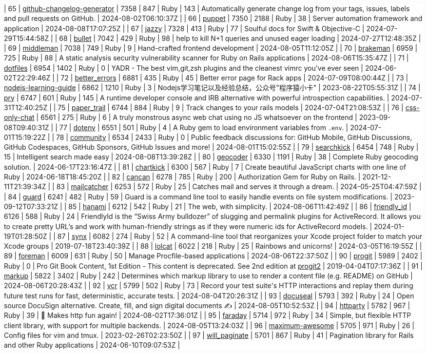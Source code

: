 | 65 | [github-changelog-generator](https://github.com/github-changelog-generator/github-changelog-generator) | 7358 | 847 | Ruby | 143 | Automatically generate change log from your tags, issues, labels and pull requests on GitHub. | 2024-08-02T06:10:37Z |
| 66 | [puppet](https://github.com/puppetlabs/puppet) | 7350 | 2188 | Ruby | 38 | Server automation framework and application | 2024-08-08T17:07:25Z |
| 67 | [jazzy](https://github.com/realm/jazzy) | 7328 | 413 | Ruby | 77 | Soulful docs for Swift & Objective-C | 2024-07-29T15:44:58Z |
| 68 | [bullet](https://github.com/flyerhzm/bullet) | 7042 | 429 | Ruby | 98 | help to kill N+1 queries and unused eager loading | 2024-07-27T12:48:35Z |
| 69 | [middleman](https://github.com/middleman/middleman) | 7038 | 749 | Ruby | 9 | Hand-crafted frontend development | 2024-08-05T11:12:05Z |
| 70 | [brakeman](https://github.com/presidentbeef/brakeman) | 6959 | 725 | Ruby | 88 | A static analysis security vulnerability scanner for Ruby on Rails applications | 2024-08-06T15:35:47Z |
| 71 | [dotfiles](https://github.com/skwp/dotfiles) | 6954 | 1402 | Ruby | 0 | YADR - The best vim,git,zsh plugins and the cleanest vimrc you've ever seen | 2024-06-02T22:29:46Z |
| 72 | [better_errors](https://github.com/BetterErrors/better_errors) | 6881 | 435 | Ruby | 45 | Better error page for Rack apps | 2024-07-09T08:00:44Z |
| 73 | [nodejs-learning-guide](https://github.com/chyingp/nodejs-learning-guide) | 6862 | 1210 | Ruby | 3 | Nodejs学习笔记以及经验总结，公众号"程序猿小卡" | 2023-08-22T05:55:31Z |
| 74 | [pry](https://github.com/pry/pry) | 6747 | 601 | Ruby | 145 | A runtime developer console and IRB alternative with powerful introspection capabilities. | 2024-07-31T12:40:25Z |
| 75 | [paper_trail](https://github.com/paper-trail-gem/paper_trail) | 6744 | 884 | Ruby | 9 | Track changes to your rails models | 2024-07-04T21:08:53Z |
| 76 | [css-only-chat](https://github.com/kkuchta/css-only-chat) | 6561 | 275 | Ruby | 6 | A truly monstrous async web chat using no JS whatsoever on the frontend | 2023-09-08T09:40:31Z |
| 77 | [dotenv](https://github.com/bkeepers/dotenv) | 6551 | 501 | Ruby | 4 | A Ruby gem to load environment variables from `.env`.  | 2024-07-01T15:19:22Z |
| 78 | [community](https://github.com/community/community) | 6534 | 2433 | Ruby | 0 | Public feedback discussions for: GitHub Mobile, GitHub Discussions, GitHub Codespaces, GitHub Sponsors, GitHub Issues and more! | 2024-08-01T15:02:55Z |
| 79 | [searchkick](https://github.com/ankane/searchkick) | 6454 | 748 | Ruby | 15 | Intelligent search made easy | 2024-08-08T13:39:28Z |
| 80 | [geocoder](https://github.com/alexreisner/geocoder) | 6330 | 1191 | Ruby | 38 | Complete Ruby geocoding solution. | 2024-06-17T23:16:47Z |
| 81 | [chartkick](https://github.com/ankane/chartkick) | 6300 | 567 | Ruby | 7 | Create beautiful JavaScript charts with one line of Ruby | 2024-06-18T18:45:20Z |
| 82 | [cancan](https://github.com/ryanb/cancan) | 6278 | 785 | Ruby | 200 | Authorization Gem for Ruby on Rails. | 2021-12-11T21:39:34Z |
| 83 | [mailcatcher](https://github.com/sj26/mailcatcher) | 6253 | 572 | Ruby | 25 | Catches mail and serves it through a dream. | 2024-05-25T04:47:59Z |
| 84 | [guard](https://github.com/guard/guard) | 6241 | 482 | Ruby | 59 | Guard is a command line tool to easily handle events on file system modifications. | 2023-09-12T07:33:21Z |
| 85 | [hanami](https://github.com/hanami/hanami) | 6212 | 542 | Ruby | 21 | The web, with simplicity. | 2024-08-06T11:42:49Z |
| 86 | [friendly_id](https://github.com/norman/friendly_id) | 6126 | 588 | Ruby | 24 | FriendlyId is the “Swiss Army bulldozer” of slugging and permalink plugins for ActiveRecord. It allows you to create pretty URL’s and work with human-friendly strings as if they were numeric ids for ActiveRecord models. | 2024-01-19T01:28:50Z |
| 87 | [synx](https://github.com/venmo/synx) | 6082 | 274 | Ruby | 52 | A command-line tool that reorganizes your Xcode project folder to match your Xcode groups | 2019-07-18T23:40:39Z |
| 88 | [lolcat](https://github.com/busyloop/lolcat) | 6022 | 218 | Ruby | 25 | Rainbows and unicorns! | 2024-03-05T16:19:55Z |
| 89 | [foreman](https://github.com/ddollar/foreman) | 6009 | 631 | Ruby | 50 | Manage Procfile-based applications | 2024-08-06T22:37:50Z |
| 90 | [progit](https://github.com/progit/progit) | 5989 | 2402 | Ruby | 0 | Pro Git Book Content, 1st Edition - This content is deprecated. See 2nd edition at [progit2](https://github.com/progit/progit2) | 2019-04-04T07:17:36Z |
| 91 | [markup](https://github.com/github/markup) | 5822 | 3402 | Ruby | 242 | Determines which markup library to use to render a content file (e.g. README) on GitHub | 2024-08-06T20:28:43Z |
| 92 | [vcr](https://github.com/vcr/vcr) | 5799 | 502 | Ruby | 73 | Record your test suite's HTTP interactions and replay them during future test runs for fast, deterministic, accurate tests. | 2024-08-04T20:26:31Z |
| 93 | [docuseal](https://github.com/docusealco/docuseal) | 5793 | 392 | Ruby | 24 | Open source DocuSign alternative. Create, fill, and sign digital documents ✍️ | 2024-08-05T10:52:53Z |
| 94 | [httparty](https://github.com/jnunemaker/httparty) | 5782 | 967 | Ruby | 39 | :tada: Makes http fun again! | 2024-08-02T17:36:01Z |
| 95 | [faraday](https://github.com/lostisland/faraday) | 5714 | 972 | Ruby | 34 | Simple, but flexible HTTP client library, with support for multiple backends. | 2024-08-05T13:24:03Z |
| 96 | [maximum-awesome](https://github.com/square/maximum-awesome) | 5705 | 971 | Ruby | 26 | Config files for vim and tmux. | 2023-02-26T02:23:50Z |
| 97 | [will_paginate](https://github.com/mislav/will_paginate) | 5701 | 867 | Ruby | 41 | Pagination library for Rails and other Ruby applications | 2024-06-10T09:07:53Z |